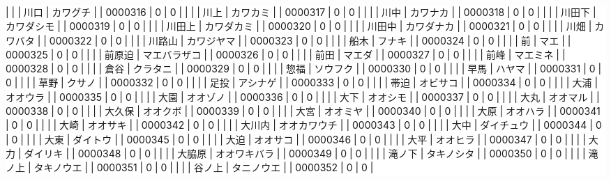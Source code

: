 |  |  | 川口 | カワグチ |  | 0000316 | 0 | 0 |
|  |  | 川上 | カワカミ |  | 0000317 | 0 | 0 |
|  |  | 川中 | カワナカ |  | 0000318 | 0 | 0 |
|  |  | 川田下 | カワダシモ |  | 0000319 | 0 | 0 |
|  |  | 川田上 | カワダカミ |  | 0000320 | 0 | 0 |
|  |  | 川田中 | カワダナカ |  | 0000321 | 0 | 0 |
|  |  | 川畑 | カワバタ |  | 0000322 | 0 | 0 |
|  |  | 川路山 | カワジヤマ |  | 0000323 | 0 | 0 |
|  |  | 船木 | フナキ |  | 0000324 | 0 | 0 |
|  |  | 前 | マエ |  | 0000325 | 0 | 0 |
|  |  | 前原迫 | マエバラザコ |  | 0000326 | 0 | 0 |
|  |  | 前田 | マエダ |  | 0000327 | 0 | 0 |
|  |  | 前峰 | マエミネ |  | 0000328 | 0 | 0 |
|  |  | 倉谷 | クラタニ |  | 0000329 | 0 | 0 |
|  |  | 惣福 | ソウフク |  | 0000330 | 0 | 0 |
|  |  | 早馬 | ハヤマ |  | 0000331 | 0 | 0 |
|  |  | 草野 | クサノ |  | 0000332 | 0 | 0 |
|  |  | 足投 | アシナゲ |  | 0000333 | 0 | 0 |
|  |  | 帯迫 | オビサコ |  | 0000334 | 0 | 0 |
|  |  | 大浦 | オオウラ |  | 0000335 | 0 | 0 |
|  |  | 大園 | オオゾノ |  | 0000336 | 0 | 0 |
|  |  | 大下 | オオシモ |  | 0000337 | 0 | 0 |
|  |  | 大丸 | オオマル |  | 0000338 | 0 | 0 |
|  |  | 大久保 | オオクボ |  | 0000339 | 0 | 0 |
|  |  | 大宮 | オオミヤ |  | 0000340 | 0 | 0 |
|  |  | 大原 | オオハラ |  | 0000341 | 0 | 0 |
|  |  | 大崎 | オオサキ |  | 0000342 | 0 | 0 |
|  |  | 大川内 | オオカワウチ |  | 0000343 | 0 | 0 |
|  |  | 大中 | ダイチュウ |  | 0000344 | 0 | 0 |
|  |  | 大東 | ダイトウ |  | 0000345 | 0 | 0 |
|  |  | 大迫 | オオサコ |  | 0000346 | 0 | 0 |
|  |  | 大平 | オオヒラ |  | 0000347 | 0 | 0 |
|  |  | 大力 | ダイリキ |  | 0000348 | 0 | 0 |
|  |  | 大脇原 | オオワキバラ |  | 0000349 | 0 | 0 |
|  |  | 滝ノ下 | タキノシタ |  | 0000350 | 0 | 0 |
|  |  | 滝ノ上 | タキノウエ |  | 0000351 | 0 | 0 |
|  |  | 谷ノ上 | タニノウエ |  | 0000352 | 0 | 0 |